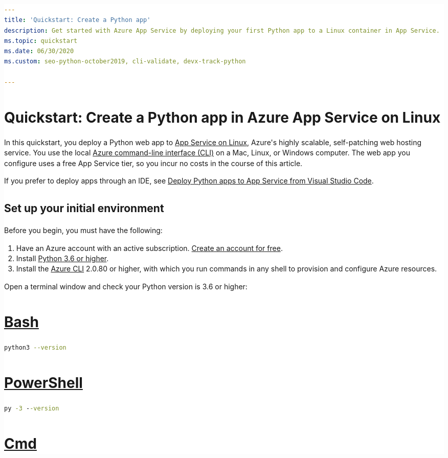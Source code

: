 ```yaml
---
title: 'Quickstart: Create a Python app'
description: Get started with Azure App Service by deploying your first Python app to a Linux container in App Service.
ms.topic: quickstart
ms.date: 06/30/2020
ms.custom: seo-python-october2019, cli-validate, devx-track-python

---
```


# Quickstart: Create a Python app in Azure App Service on Linux

In this quickstart, you deploy a Python web app to [App Service on Linux](overview.md#app-service-on-linux), Azure's highly scalable, self-patching web hosting service. You use the local [Azure command-line interface (CLI)](/cli/azure/install-azure-cli) on a Mac, Linux, or Windows computer. The web app you configure uses a free App Service tier, so you incur no costs in the course of this article.

If you prefer to deploy apps through an IDE, see [Deploy Python apps to App Service from Visual Studio Code](/azure/developer/python/tutorial-deploy-app-service-on-linux-01).

## Set up your initial environment

Before you begin, you must have the following:

1. Have an Azure account with an active subscription. [Create an account for free](https://azure.microsoft.com/free/?ref=microsoft.com&utm_source=microsoft.com&utm_medium=docs&utm_campaign=visualstudio).
1. Install <a href="https://www.python.org/downloads/" target="_blank">Python 3.6 or higher</a>.
1. Install the <a href="/cli/azure/install-azure-cli" target="_blank">Azure CLI</a> 2.0.80 or higher, with which you run commands in any shell to provision and configure Azure resources.

Open a terminal window and check your Python version is 3.6 or higher:

# [Bash](#tab/bash)

```bash
python3 --version
```

# [PowerShell](#tab/powershell)

```cmd
py -3 --version
```

# [Cmd](#tab/cmd)
